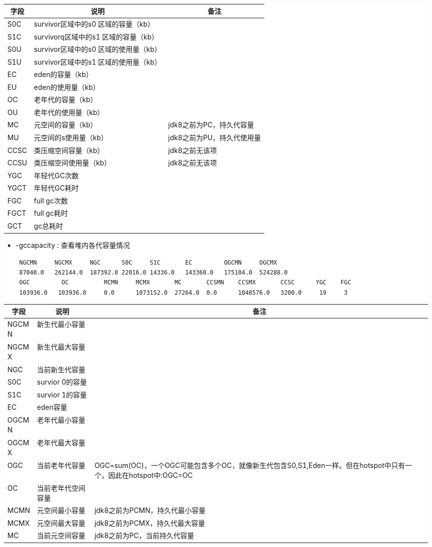 |字段|说明|备注|
|---|---|---|
|S0C| survivor区域中的s0 区域的容量（kb）||
|S1C| survivorq区域中的s1 区域的容量（kb）||
|S0U| survivor区域中的s0 区域的使用量（kb）||
|S1U| survivor区域中的s1 区域的使用量（kb）||
|EC| eden的容量（kb）||
|EU| eden的使用量（kb）||
|OC| 老年代的容量（kb）||
|OU| 老年代的使用量（kb）||
|MC|元空间的容量（kb）|jdk8之前为PC，持久代容量|
|MU|元空间的s使用量（kb）|jdk8之前为PU，持久代使用量|
|CCSC|类压缩空间容量（kb）|jdk8之前无该项|
|CCSU|类压缩空间使用量（kb）|jdk8之前无该项|
|YGC|年轻代GC次数||
|YGCT|年轻代GC耗时||
|FGC|full gc次数||
|FGCT|full gc耗时||
|GCT|gc总耗时|<br/>|
    
* -gccapacity : 查看堆内各代容量情况
    ```
     NGCMN     NGCMX     NGC      S0C     S1C       EC         OGCMN     OGCMX
     87040.0   262144.0  187392.0 22016.0 14336.0   143360.0   175104.0  524288.0
     OGC         OC          MCMN     MCMX       MC       CCSMN    CCSMX       CCSC      YGC    FGC
     103936.0   103936.0     0.0      1073152.0  27264.0  0.0      1048576.0   3200.0     19     3
    ```
    
|字段|说明|备注|
|---|---|---|
|NGCMN |新生代最小容量||
|NGCMX| 新生代最大容量||
|NGC| 当前新生代容量||
|S0C| survior 0的容量||
|S1C| survior 1的容量||
|EC| eden容量||
|OGCMN| 老年代最小容量||
|OGCMX| 老年代最大容量||
|OGC| 当前老年代容量|OGC=sum(OC)，一个OGC可能包含多个OC，就像新生代包含S0,S1,Eden一样。但在hotspot中只有一个，因此在hotspot中:OGC=OC|
|OC| 当前老年代空间容量||
|MCMN| 元空间最小容量|jdk8之前为PCMN，持久代最小容量|
|MCMX| 元空间最大容量|jdk8之前为PCMX，持久代最大容量|    
|MC| 当前元空间容量|jdk8之前为PC，当前持久代容量|